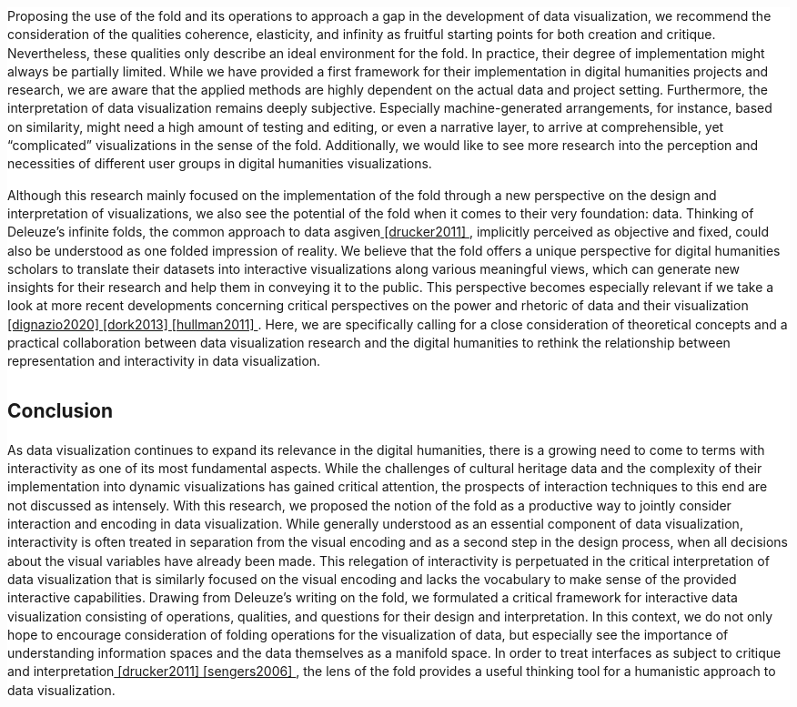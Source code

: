 Proposing the use of the fold and its operations to approach a gap in the development of data visualization, we recommend the consideration of the qualities coherence, elasticity, and infinity as fruitful starting points for both creation and critique. Nevertheless, these qualities only describe an ideal environment for the fold. In practice, their degree of implementation might always be partially limited. While we have provided a first framework for their implementation in digital humanities projects and research, we are aware that the applied methods are highly dependent on the actual data and project setting. Furthermore, the interpretation of data visualization remains deeply subjective. Especially machine-generated arrangements, for instance, based on similarity, might need a high amount of testing and editing, or even a narrative layer, to arrive at comprehensible, yet “complicated” visualizations in the sense of the fold. Additionally, we would like to see more research into the perception and necessities of different user groups in digital humanities visualizations.

Although this research mainly focused on the implementation of the fold through a new perspective on the design and interpretation of visualizations, we also see the potential of the fold when it comes to their very foundation: data. Thinking of Deleuze’s infinite folds, the common approach to data asgiven<a class="footnote-ref" href="#drucker2011"> [drucker2011] </a>, implicitly perceived as objective and fixed, could also be understood as one folded impression of reality. We believe that the fold offers a unique perspective for digital humanities scholars to translate their datasets into interactive visualizations along various meaningful views, which can generate new insights for their research and help them in conveying it to the public. This perspective becomes especially relevant if we take a look at more recent developments concerning critical perspectives on the power and rhetoric of data and their visualization<a class="footnote-ref" href="#dignazio2020"> [dignazio2020] </a><a class="footnote-ref" href="#dork2013"> [dork2013] </a><a class="footnote-ref" href="#hullman2011"> [hullman2011] </a>. Here, we are specifically calling for a close consideration of theoretical concepts and a practical collaboration between data visualization research and the digital humanities to rethink the relationship between representation and interactivity in data visualization.




## Conclusion

As data visualization continues to expand its relevance in the digital humanities, there is a growing need to come to terms with interactivity as one of its most fundamental aspects. While the challenges of cultural heritage data and the complexity of their implementation into dynamic visualizations has gained critical attention, the prospects of interaction techniques to this end are not discussed as intensely. With this research, we proposed the notion of the fold as a productive way to jointly consider interaction and encoding in data visualization. While generally understood as an essential component of data visualization, interactivity is often treated in separation from the visual encoding and as a second step in the design process, when all decisions about the visual variables have already been made. This relegation of interactivity is perpetuated in the critical interpretation of data visualization that is similarly focused on the visual encoding and lacks the vocabulary to make sense of the provided interactive capabilities. Drawing from Deleuze’s writing on the fold, we formulated a critical framework for interactive data visualization consisting of operations, qualities, and questions for their design and interpretation. In this context, we do not only hope to encourage consideration of folding operations for the visualization of data, but especially see the importance of understanding information spaces and the data themselves as a manifold space. In order to treat interfaces as subject to critique and interpretation<a class="footnote-ref" href="#drucker2011"> [drucker2011] </a><a class="footnote-ref" href="#sengers2006"> [sengers2006] </a>, the lens of the fold provides a useful thinking tool for a humanistic approach to data visualization.

